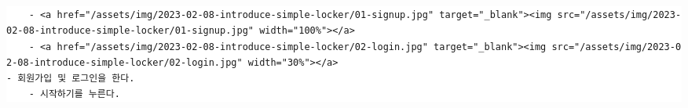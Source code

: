         - <a href="/assets/img/2023-02-08-introduce-simple-locker/01-signup.jpg" target="_blank"><img src="/assets/img/2023-02-08-introduce-simple-locker/01-signup.jpg" width="100%"></a>
        - <a href="/assets/img/2023-02-08-introduce-simple-locker/02-login.jpg" target="_blank"><img src="/assets/img/2023-02-08-introduce-simple-locker/02-login.jpg" width="30%"></a>
    - 회원가입 및 로그인을 한다.
        - 시작하기를 누른다.